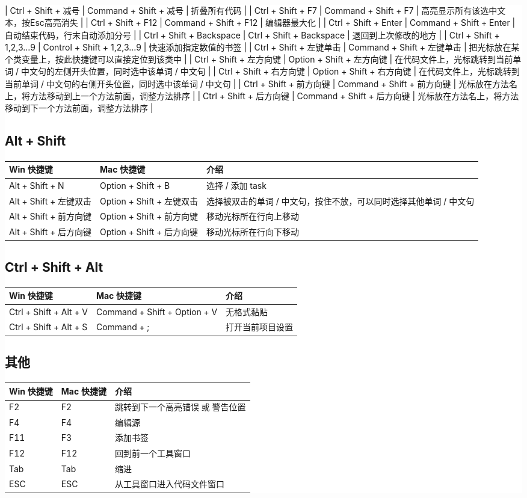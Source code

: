 | Ctrl + Shift + 减号 | Command + Shift + 减号 | 折叠所有代码 |
| Ctrl + Shift + F7 | Command + Shift + F7 | 高亮显示所有该选中文本，按Esc高亮消失 |
| Ctrl + Shift + F12 | Command + Shift + F12 | 编辑器最大化 |
| Ctrl + Shift + Enter | Command + Shift + Enter | 自动结束代码，行末自动添加分号 |
| Ctrl + Shift + Backspace | Ctrl + Shift + Backspace | 退回到上次修改的地方 |
| Ctrl + Shift + 1,2,3...9 | Control + Shift + 1,2,3...9 | 快速添加指定数值的书签 |
| Ctrl + Shift + 左键单击 | Command + Shift + 左键单击 | 把光标放在某个类变量上，按此快捷键可以直接定位到该类中 |
| Ctrl + Shift + 左方向键 | Option + Shift + 左方向键 | 在代码文件上，光标跳转到当前单词 / 中文句的左侧开头位置，同时选中该单词 / 中文句 |
| Ctrl + Shift + 右方向键 | Option + Shift + 右方向键 | 在代码文件上，光标跳转到当前单词 / 中文句的右侧开头位置，同时选中该单词 / 中文句 |
| Ctrl + Shift + 前方向键 | Command + Shift + 前方向键 | 光标放在方法名上，将方法移动到上一个方法前面，调整方法排序 |
| Ctrl + Shift + 后方向键 | Command + Shift + 后方向键 | 光标放在方法名上，将方法移动到下一个方法前面，调整方法排序 |



## Alt + Shift



| Win 快捷键 | Mac 快捷键 | 介绍 |
| :-- | :-- | :-- |
| Alt + Shift + N | Option + Shift + B | 选择 / 添加 task |
| Alt + Shift + 左键双击 | Option + Shift + 左键双击 | 选择被双击的单词 / 中文句，按住不放，可以同时选择其他单词 / 中文句 |
| Alt + Shift + 前方向键 | Option + Shift + 前方向键 | 移动光标所在行向上移动 |
| Alt + Shift + 后方向键 | Option + Shift + 后方向键 | 移动光标所在行向下移动 |



## Ctrl + Shift + Alt



| Win 快捷键 | Mac 快捷键 | 介绍 |
| :-- | :-- | :-- |
| Ctrl + Shift + Alt + V | Command + Shift + Option + V | 无格式黏贴 |
| Ctrl + Shift + Alt + S | Command + ; | 打开当前项目设置 |



## 其他



| Win 快捷键 | Mac 快捷键 | 介绍 |
| :-- | :-- | :-- |
| F2 | F2 | 跳转到下一个高亮错误 或 警告位置 |
| F4 | F4 | 编辑源 |
| F11 | F3 | 添加书签 |
| F12 | F12 | 回到前一个工具窗口 |
| Tab | Tab | 缩进 |
| ESC | ESC | 从工具窗口进入代码文件窗口 |

